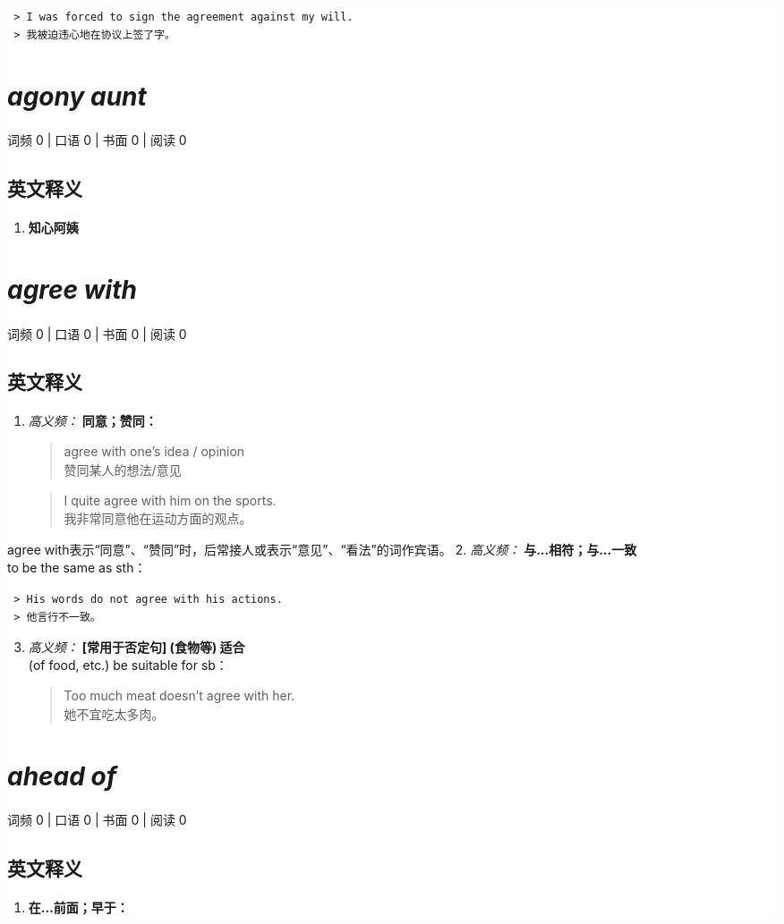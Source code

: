 
     > I was forced to sign the agreement against my will.  
     > 我被迫违心地在协议上签了字。


# ***agony aunt*** 


 词频 0 | 口语 0 | 书面 0 | 阅读 0  

英文释义
---
1. **知心阿姨**  



# ***agree with*** 


 词频 0 | 口语 0 | 书面 0 | 阅读 0  

英文释义
---
1. *高义频：* **同意；赞同：**  


     > agree with one’s idea / opinion   
     > 赞同某人的想法/意见

     > I quite agree with him on the sports.   
     > 我非常同意他在运动方面的观点。

agree with表示“同意”、“赞同”时，后常接人或表示“意见”、“看法”的词作宾语。
2. *高义频：* **与...相符；与...一致**  
to be the same as sth：


     > His words do not agree with his actions.   
     > 他言行不一致。

3. *高义频：* **[常用于否定句] (食物等) 适合**  
(of food, etc.) be suitable for sb：


     > Too much meat doesn’t agree with her.   
     > 她不宜吃太多肉。


# ***ahead of*** 


 词频 0 | 口语 0 | 书面 0 | 阅读 0  

英文释义
---
1. **在…前面；早于：**  

